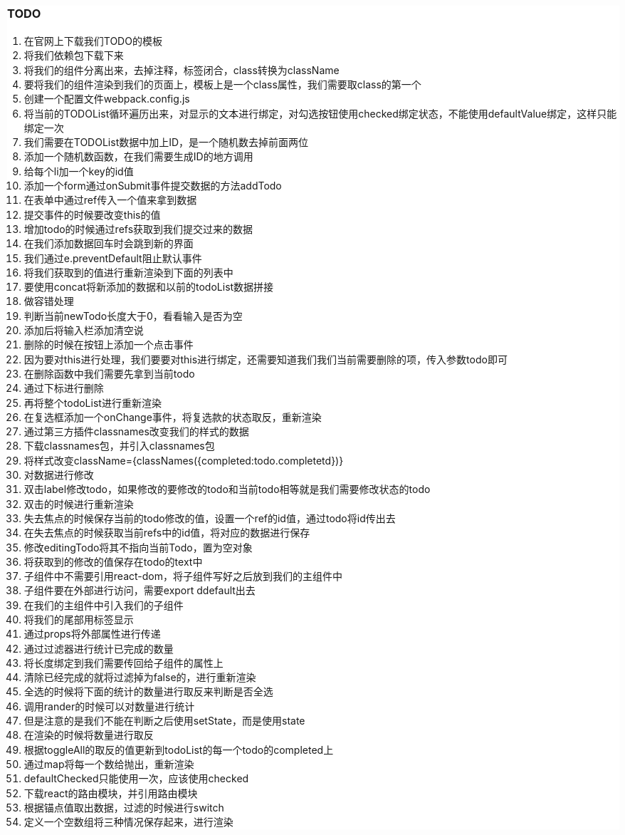 
### TODO
1. 在官网上下载我们TODO的模板
2. 将我们依赖包下载下来
3. 将我们的组件分离出来，去掉注释，标签闭合，class转换为className
4. 要将我们的组件渲染到我们的页面上，模板上是一个class属性，我们需要取class的第一个
5. 创建一个配置文件webpack.config.js
6. 将当前的TODOList循环遍历出来，对显示的文本进行绑定，对勾选按钮使用checked绑定状态，不能使用defaultValue绑定，这样只能绑定一次
7. 我们需要在TODOList数据中加上ID，是一个随机数去掉前面两位
8. 添加一个随机数函数，在我们需要生成ID的地方调用
9. 给每个li加一个key的id值
10. 添加一个form通过onSubmit事件提交数据的方法addTodo
11. 在表单中通过ref传入一个值来拿到数据
12. 提交事件的时候要改变this的值
13. 增加todo的时候通过refs获取到我们提交过来的数据
14. 在我们添加数据回车时会跳到新的界面
15. 我们通过e.preventDefault阻止默认事件
16. 将我们获取到的值进行重新渲染到下面的列表中
17. 要使用concat将新添加的数据和以前的todoList数据拼接
18. 做容错处理
19. 判断当前newTodo长度大于0，看看输入是否为空
20. 添加后将输入栏添加清空说
21. 删除的时候在按钮上添加一个点击事件
22. 因为要对this进行处理，我们要要对this进行绑定，还需要知道我们我们当前需要删除的项，传入参数todo即可
23. 在删除函数中我们需要先拿到当前todo
24. 通过下标进行删除
25. 再将整个todoList进行重新渲染
26. 在复选框添加一个onChange事件，将复选款的状态取反，重新渲染
27. 通过第三方插件classnames改变我们的样式的数据
28. 下载classnames包，并引入classnames包
29. 将样式改变className={classNames({completed:todo.completetd})}
30. 对数据进行修改
31. 双击label修改todo，如果修改的要修改的todo和当前todo相等就是我们需要修改状态的todo
32. 双击的时候进行重新渲染
33. 失去焦点的时候保存当前的todo修改的值，设置一个ref的id值，通过todo将id传出去
34. 在失去焦点的时候获取当前refs中的id值，将对应的数据进行保存
35. 修改editingTodo将其不指向当前Todo，置为空对象
36. 将获取到的修改的值保存在todo的text中
37. 子组件中不需要引用react-dom，将子组件写好之后放到我们的主组件中
38. 子组件要在外部进行访问，需要export ddefault出去
39. 在我们的主组件中引入我们的子组件
40. 将我们的尾部用标签显示
41. 通过props将外部属性进行传递
42. 通过过滤器进行统计已完成的数量
43. 将长度绑定到我们需要传回给子组件的属性上
44. 清除已经完成的就将过滤掉为false的，进行重新渲染
45. 全选的时候将下面的统计的数量进行取反来判断是否全选
46. 调用rander的时候可以对数量进行统计
47. 但是注意的是我们不能在判断之后使用setState，而是使用state
48. 在渲染的时候将数量进行取反
49. 根据toggleAll的取反的值更新到todoList的每一个todo的completed上
50. 通过map将每一个数给抛出，重新渲染
51. defaultChecked只能使用一次，应该使用checked
52. 下载react的路由模块，并引用路由模块
53. 根据锚点值取出数据，过滤的时候进行switch
54. 定义一个空数组将三种情况保存起来，进行渲染
